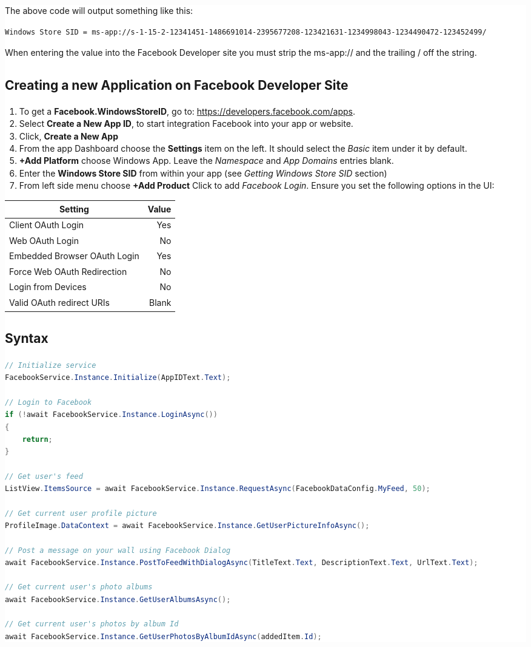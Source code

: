 The above code will output something like this:

```
Windows Store SID = ms-app://s-1-15-2-12341451-1486691014-2395677208-123421631-1234998043-1234490472-123452499/
```

When entering the value into the Facebook Developer site you must strip the ms-app:// and the trailing / off the string.

## Creating a new Application on Facebook Developer Site

1. To get a **Facebook.WindowsStoreID**, go to: <https://developers.facebook.com/apps>.
2. Select **Create a New App ID**, to start integration Facebook into your app or website.
3. Click, **Create a New App**
4. From the app Dashboard choose the **Settings** item on the left.  It should select the *Basic* item under it by default.
5. **+Add Platform** choose Windows App.  Leave the *Namespace* and *App Domains* entries blank.
6. Enter the **Windows Store SID** from within your app (see *Getting Windows Store SID* section)
7. From left side menu choose **+Add Product** Click to add *Facebook Login*.  Ensure you set the following options in the UI:

| Setting | Value |
|----------|------:|
| Client OAuth Login | Yes |
| Web OAuth Login | No |
| Embedded Browser OAuth Login | Yes |
| Force Web OAuth Redirection | No |
| Login from Devices | No |
| Valid OAuth redirect URIs | Blank |

## Syntax

```csharp
// Initialize service
FacebookService.Instance.Initialize(AppIDText.Text);

// Login to Facebook
if (!await FacebookService.Instance.LoginAsync())
{
    return;
}

// Get user's feed
ListView.ItemsSource = await FacebookService.Instance.RequestAsync(FacebookDataConfig.MyFeed, 50);

// Get current user profile picture
ProfileImage.DataContext = await FacebookService.Instance.GetUserPictureInfoAsync();

// Post a message on your wall using Facebook Dialog
await FacebookService.Instance.PostToFeedWithDialogAsync(TitleText.Text, DescriptionText.Text, UrlText.Text);

// Get current user's photo albums
await FacebookService.Instance.GetUserAlbumsAsync();

// Get current user's photos by album Id
await FacebookService.Instance.GetUserPhotosByAlbumIdAsync(addedItem.Id);
```
